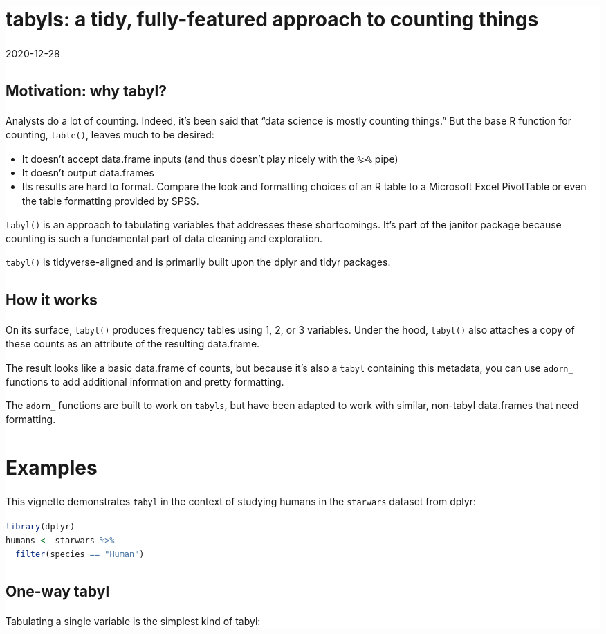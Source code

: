 tabyls: a tidy, fully-featured approach to counting things
================
2020-12-28

## Motivation: why tabyl?

Analysts do a lot of counting. Indeed, it’s been said that “data science
is mostly counting things.” But the base R function for counting,
`table()`, leaves much to be desired:

  - It doesn’t accept data.frame inputs (and thus doesn’t play nicely
    with the `%>%` pipe)
  - It doesn’t output data.frames
  - Its results are hard to format. Compare the look and formatting
    choices of an R table to a Microsoft Excel PivotTable or even the
    table formatting provided by SPSS.

`tabyl()` is an approach to tabulating variables that addresses these
shortcomings. It’s part of the janitor package because counting is such
a fundamental part of data cleaning and exploration.

`tabyl()` is tidyverse-aligned and is primarily built upon the dplyr and
tidyr packages.

## How it works

On its surface, `tabyl()` produces frequency tables using 1, 2, or 3
variables. Under the hood, `tabyl()` also attaches a copy of these
counts as an attribute of the resulting data.frame.

The result looks like a basic data.frame of counts, but because it’s
also a `tabyl` containing this metadata, you can use `adorn_` functions
to add additional information and pretty formatting.

The `adorn_` functions are built to work on `tabyls`, but have been
adapted to work with similar, non-tabyl data.frames that need
formatting.

# Examples

This vignette demonstrates `tabyl` in the context of studying humans in
the `starwars` dataset from dplyr:

``` r
library(dplyr)
humans <- starwars %>%
  filter(species == "Human")
```

## One-way tabyl

Tabulating a single variable is the simplest kind of tabyl:
